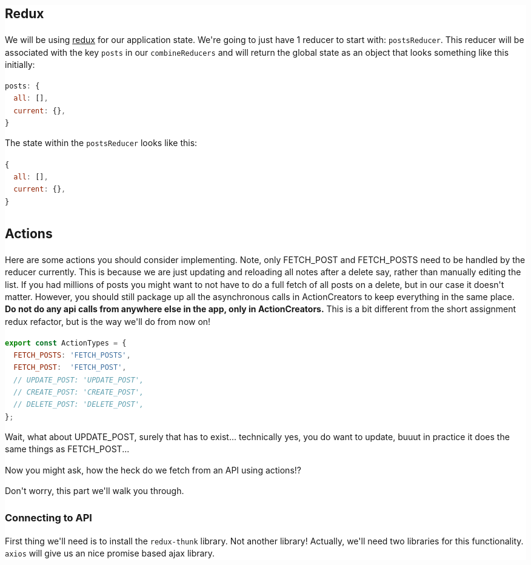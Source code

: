 ## Redux

We will be using [redux](http://redux.js.org/) for our application state.  We're going to just have 1 reducer to start with: `postsReducer`.   This reducer will be associated with the key `posts` in our `combineReducers` and will return the global state as an object that looks something like this initially:

```javascript
posts: {
  all: [],
  current: {},
}
```

The state within the `postsReducer` looks like this:

```javascript
{
  all: [],
  current: {},
}
```

## Actions

Here are some actions you should consider implementing.  Note, only FETCH_POST and FETCH_POSTS need to be handled by the reducer currently. This is because we are just updating and reloading all notes after a delete say, rather than manually editing the list. If you had millions of posts you might want to not have to do a full fetch of all posts on a delete, but in our case it doesn't matter.  However, you should still package up all the asynchronous calls in ActionCreators to keep everything in the same place. **Do not do any api calls from anywhere else in the app, only in ActionCreators.** This is a bit different from the short assignment redux refactor, but is the way we'll do from now on!

```javascript
export const ActionTypes = {
  FETCH_POSTS: 'FETCH_POSTS',
  FETCH_POST:  'FETCH_POST',
  // UPDATE_POST: 'UPDATE_POST',
  // CREATE_POST: 'CREATE_POST',
  // DELETE_POST: 'DELETE_POST',
};
```

Wait, what about UPDATE_POST, surely that has to exist... technically yes, you do want to update, buuut in practice it does the same things as FETCH_POST...

Now you might ask, how the heck do we fetch from an API using actions!?

Don't worry, this part we'll walk you through.

###  Connecting to API

First thing we'll need is to install the `redux-thunk` library. Not another library!  Actually, we'll need two libraries for this functionality. `axios` will give us an nice promise based ajax library.
